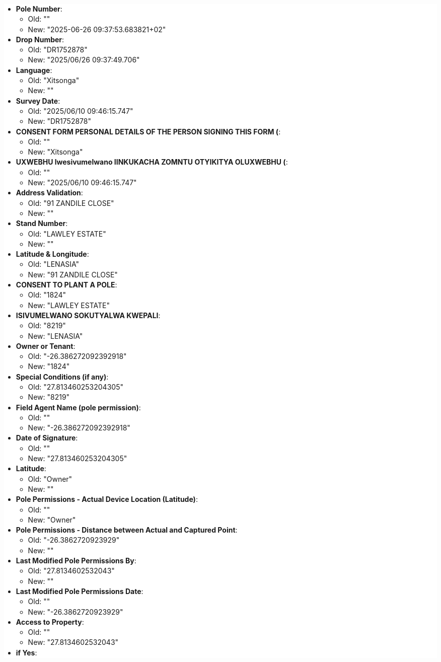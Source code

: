 - **Pole Number**:
  - Old: ""
  - New: "2025-06-26 09:37:53.683821+02"
- **Drop Number**:
  - Old: "DR1752878"
  - New: "2025/06/26 09:37:49.706"
- **Language**:
  - Old: "Xitsonga"
  - New: ""
- **Survey Date**:
  - Old: "2025/06/10 09:46:15.747"
  - New: "DR1752878"
- **CONSENT FORM PERSONAL DETAILS OF THE PERSON SIGNING THIS FORM (**:
  - Old: ""
  - New: "Xitsonga"
- **UXWEBHU lwesivumelwano IINKUKACHA ZOMNTU OTYIKITYA OLUXWEBHU (**:
  - Old: ""
  - New: "2025/06/10 09:46:15.747"
- **Address Validation**:
  - Old: "91 ZANDILE CLOSE"
  - New: ""
- **Stand Number**:
  - Old: "LAWLEY ESTATE"
  - New: ""
- **Latitude & Longitude**:
  - Old: "LENASIA"
  - New: "91 ZANDILE CLOSE"
- **CONSENT TO PLANT A POLE**:
  - Old: "1824"
  - New: "LAWLEY ESTATE"
- **ISIVUMELWANO SOKUTYALWA KWEPALI**:
  - Old: "8219"
  - New: "LENASIA"
- **Owner or Tenant**:
  - Old: "-26.386272092392918"
  - New: "1824"
- **Special Conditions (if any)**:
  - Old: "27.813460253204305"
  - New: "8219"
- **Field Agent Name (pole permission)**:
  - Old: ""
  - New: "-26.386272092392918"
- **Date of Signature**:
  - Old: ""
  - New: "27.813460253204305"
- **Latitude**:
  - Old: "Owner"
  - New: ""
- **Pole Permissions - Actual Device Location (Latitude)**:
  - Old: ""
  - New: "Owner"
- **Pole Permissions - Distance between Actual and Captured Point**:
  - Old: "-26.3862720923929"
  - New: ""
- **Last Modified Pole Permissions By**:
  - Old: "27.8134602532043"
  - New: ""
- **Last Modified Pole Permissions Date**:
  - Old: ""
  - New: "-26.3862720923929"
- **Access to Property**:
  - Old: ""
  - New: "27.8134602532043"
- **if Yes**: